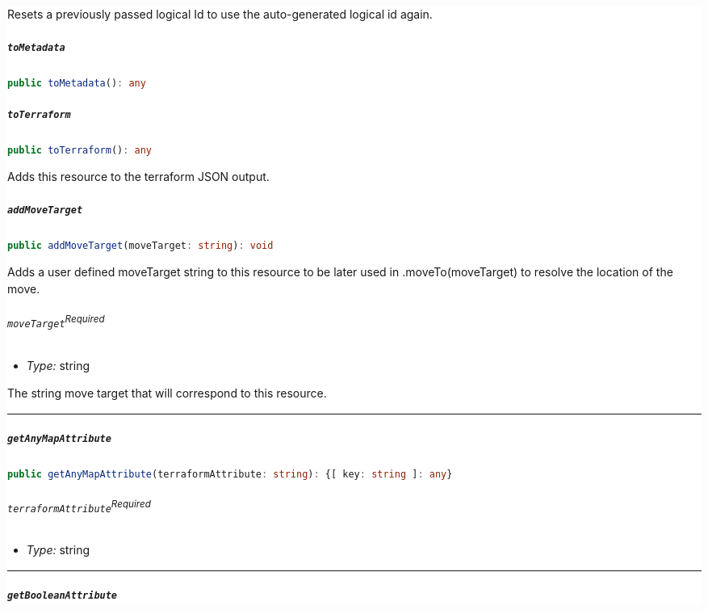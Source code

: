 Resets a previously passed logical Id to use the auto-generated logical id again.

##### `toMetadata` <a name="toMetadata" id="@cdktf/provider-snowflake.integrationGrant.IntegrationGrant.toMetadata"></a>

```typescript
public toMetadata(): any
```

##### `toTerraform` <a name="toTerraform" id="@cdktf/provider-snowflake.integrationGrant.IntegrationGrant.toTerraform"></a>

```typescript
public toTerraform(): any
```

Adds this resource to the terraform JSON output.

##### `addMoveTarget` <a name="addMoveTarget" id="@cdktf/provider-snowflake.integrationGrant.IntegrationGrant.addMoveTarget"></a>

```typescript
public addMoveTarget(moveTarget: string): void
```

Adds a user defined moveTarget string to this resource to be later used in .moveTo(moveTarget) to resolve the location of the move.

###### `moveTarget`<sup>Required</sup> <a name="moveTarget" id="@cdktf/provider-snowflake.integrationGrant.IntegrationGrant.addMoveTarget.parameter.moveTarget"></a>

- *Type:* string

The string move target that will correspond to this resource.

---

##### `getAnyMapAttribute` <a name="getAnyMapAttribute" id="@cdktf/provider-snowflake.integrationGrant.IntegrationGrant.getAnyMapAttribute"></a>

```typescript
public getAnyMapAttribute(terraformAttribute: string): {[ key: string ]: any}
```

###### `terraformAttribute`<sup>Required</sup> <a name="terraformAttribute" id="@cdktf/provider-snowflake.integrationGrant.IntegrationGrant.getAnyMapAttribute.parameter.terraformAttribute"></a>

- *Type:* string

---

##### `getBooleanAttribute` <a name="getBooleanAttribute" id="@cdktf/provider-snowflake.integrationGrant.IntegrationGrant.getBooleanAttribute"></a>
